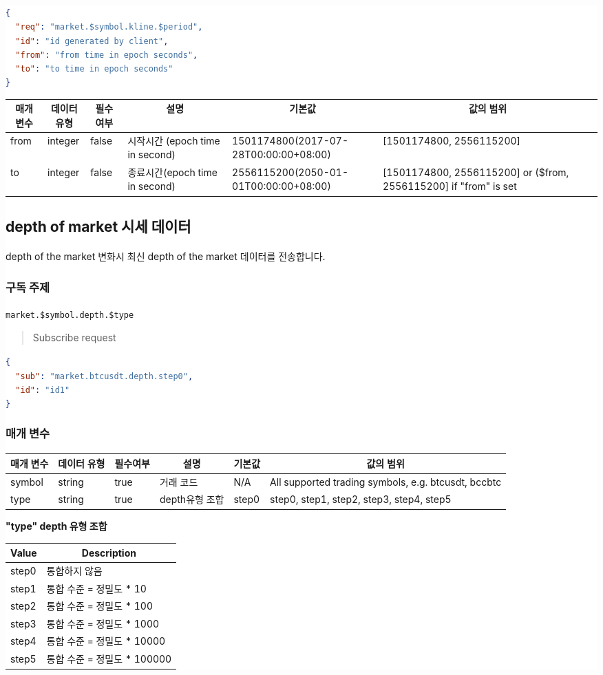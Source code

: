 ```json
{
  "req": "market.$symbol.kline.$period",
  "id": "id generated by client",
  "from": "from time in epoch seconds",
  "to": "to time in epoch seconds"
}
```

매개 변수 | 데이터 유형 | 필수 여부 | 설명                                | 기본값 | 값의 범위 
--------- | --------- | -------- | -------------                          | -----------      | -----------
from      | integer   | false    | 시작시간 (epoch time in second) | 1501174800(2017-07-28T00:00:00+08:00)  | [1501174800, 2556115200]
to        | integer   | false    | 종료시간(epoch time in second) | 2556115200(2050-01-01T00:00:00+08:00)  | [1501174800, 2556115200] or ($from, 2556115200] if "from" is set

## depth of market 시세 데이터

depth of the market 변화시 최신 depth of the market 데이터를 전송합니다.

### 구독 주제

`market.$symbol.depth.$type`

> Subscribe request

```json
{
  "sub": "market.btcusdt.depth.step0",
  "id": "id1"
}
```

### 매개 변수

매개 변수 | 데이터 유형 | 필수여부 | 설명 | 기본값  | 값의 범위 
--------- | --------- | -------- | -------------         | -----------                                       | -----------
symbol    | string    | true     | 거래 코드             | N/A                    | All supported trading symbols, e.g. btcusdt, bccbtc
type      | string    | true     | depth유형 조합 |  step0                 | step0, step1, step2, step3, step4, step5

**"type" depth 유형 조합**

Value     | Description
--------- | ---------
step0     | 통합하지 않음
step1     | 통합 수준 = 정밀도 * 10
step2     | 통합 수준 = 정밀도 * 100
step3     | 통합 수준 = 정밀도 * 1000
step4     | 통합 수준 = 정밀도 * 10000
step5     | 통합 수준 = 정밀도 * 100000
